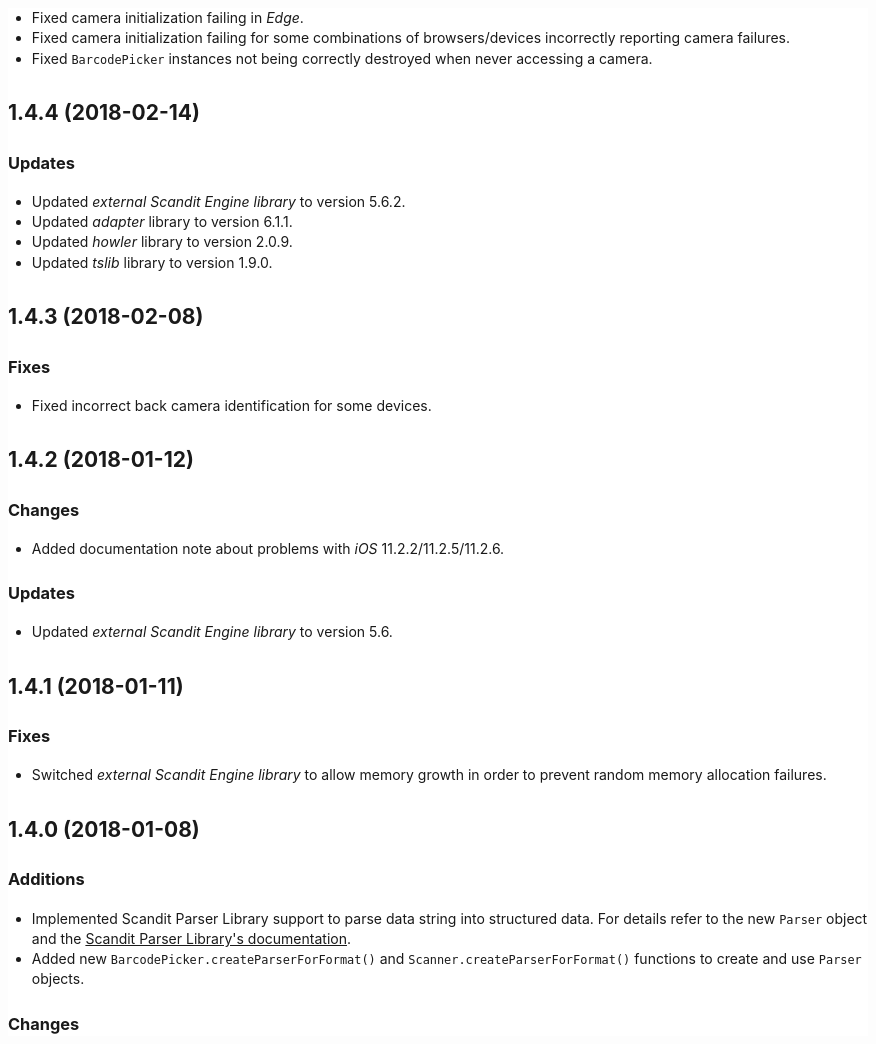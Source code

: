 - Fixed camera initialization failing in _Edge_.
- Fixed camera initialization failing for some combinations of browsers/devices incorrectly reporting camera failures.
- Fixed `BarcodePicker` instances not being correctly destroyed when never accessing a camera.

## 1.4.4 (2018-02-14)

### Updates

- Updated _external Scandit Engine library_ to version 5.6.2.
- Updated _adapter_ library to version 6.1.1.
- Updated _howler_ library to version 2.0.9.
- Updated _tslib_ library to version 1.9.0.

## 1.4.3 (2018-02-08)

### Fixes

- Fixed incorrect back camera identification for some devices.

## 1.4.2 (2018-01-12)

### Changes

- Added documentation note about problems with _iOS_ 11.2.2/11.2.5/11.2.6.

### Updates

- Updated _external Scandit Engine library_ to version 5.6.

## 1.4.1 (2018-01-11)

### Fixes

- Switched _external Scandit Engine library_ to allow memory growth in order to prevent random memory allocation failures.

## 1.4.0 (2018-01-08)

### Additions

- Implemented Scandit Parser Library support to parse data string into structured data. For details refer to the new `Parser` object and the [Scandit Parser Library's documentation](https://docs.scandit.com/parser/index.html).
- Added new `BarcodePicker.createParserForFormat()` and `Scanner.createParserForFormat()` functions to create and use `Parser` objects.

### Changes
